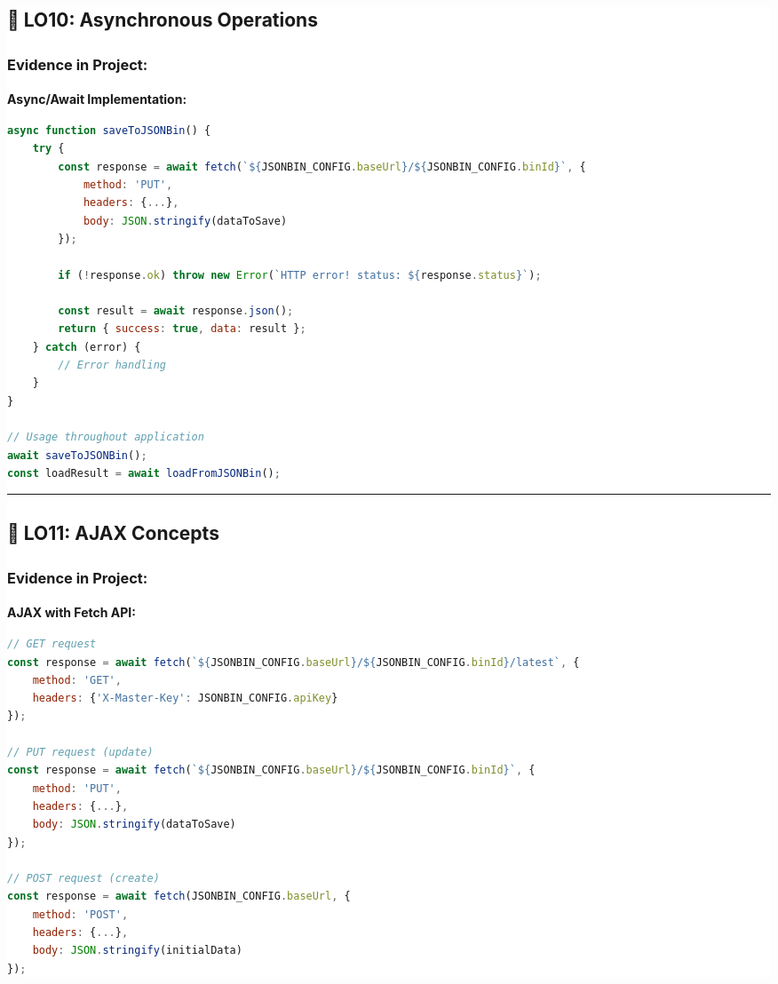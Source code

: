 ## 🎯 LO10: Asynchronous Operations

### Evidence in Project:

**Async/Await Implementation:**
```javascript
async function saveToJSONBin() {
    try {
        const response = await fetch(`${JSONBIN_CONFIG.baseUrl}/${JSONBIN_CONFIG.binId}`, {
            method: 'PUT',
            headers: {...},
            body: JSON.stringify(dataToSave)
        });

        if (!response.ok) throw new Error(`HTTP error! status: ${response.status}`);
        
        const result = await response.json();
        return { success: true, data: result };
    } catch (error) {
        // Error handling
    }
}

// Usage throughout application
await saveToJSONBin();
const loadResult = await loadFromJSONBin();
```

---

## 🎯 LO11: AJAX Concepts

### Evidence in Project:

**AJAX with Fetch API:**
```javascript
// GET request
const response = await fetch(`${JSONBIN_CONFIG.baseUrl}/${JSONBIN_CONFIG.binId}/latest`, {
    method: 'GET',
    headers: {'X-Master-Key': JSONBIN_CONFIG.apiKey}
});

// PUT request (update)
const response = await fetch(`${JSONBIN_CONFIG.baseUrl}/${JSONBIN_CONFIG.binId}`, {
    method: 'PUT',
    headers: {...},
    body: JSON.stringify(dataToSave)
});

// POST request (create)
const response = await fetch(JSONBIN_CONFIG.baseUrl, {
    method: 'POST',
    headers: {...},
    body: JSON.stringify(initialData)
});
```
